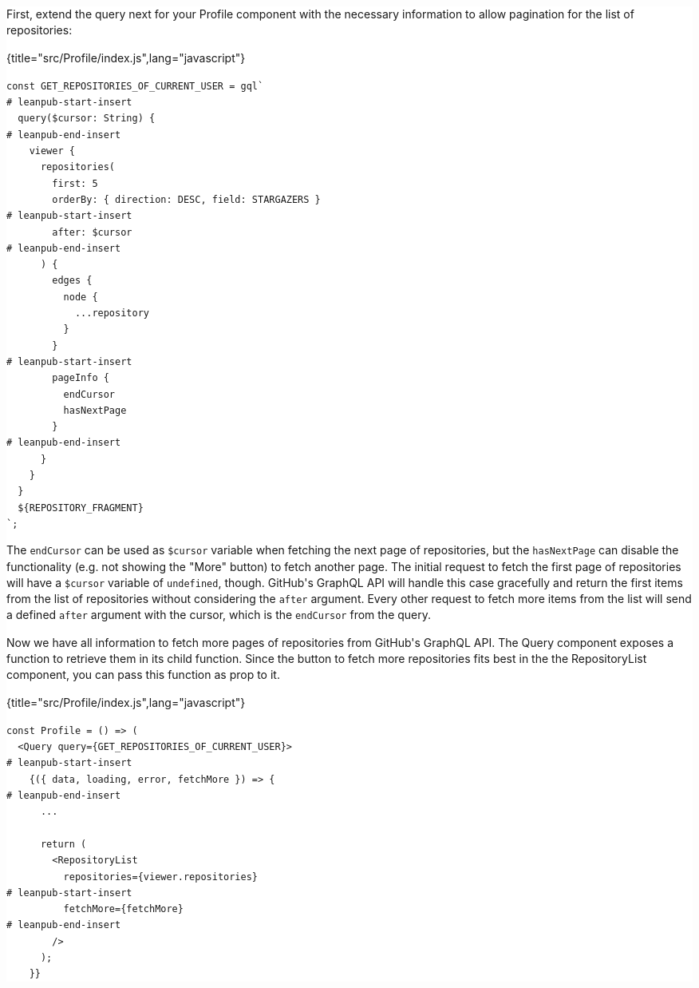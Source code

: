 First, extend the query next for your Profile component with the necessary information to allow pagination for the list of repositories:

{title="src/Profile/index.js",lang="javascript"}
~~~~~~~~
const GET_REPOSITORIES_OF_CURRENT_USER = gql`
# leanpub-start-insert
  query($cursor: String) {
# leanpub-end-insert
    viewer {
      repositories(
        first: 5
        orderBy: { direction: DESC, field: STARGAZERS }
# leanpub-start-insert
        after: $cursor
# leanpub-end-insert
      ) {
        edges {
          node {
            ...repository
          }
        }
# leanpub-start-insert
        pageInfo {
          endCursor
          hasNextPage
        }
# leanpub-end-insert
      }
    }
  }
  ${REPOSITORY_FRAGMENT}
`;
~~~~~~~~

The `endCursor` can be used as `$cursor` variable when fetching the next page of repositories, but the `hasNextPage` can disable the functionality (e.g. not showing the "More" button) to fetch another page. The initial request to fetch the first page of repositories will have a `$cursor` variable of `undefined`, though. GitHub's GraphQL API will handle this case gracefully and return the first items from the list of repositories without considering the `after` argument. Every other request to fetch more items from the list will send a defined `after` argument with the cursor, which is the `endCursor` from the query.

Now we have all information to fetch more pages of repositories from GitHub's GraphQL API. The Query component exposes a function to retrieve them in its child function. Since the button to fetch more repositories fits best in the the RepositoryList component, you can pass this function as prop to it.

{title="src/Profile/index.js",lang="javascript"}
~~~~~~~~
const Profile = () => (
  <Query query={GET_REPOSITORIES_OF_CURRENT_USER}>
# leanpub-start-insert
    {({ data, loading, error, fetchMore }) => {
# leanpub-end-insert
      ...

      return (
        <RepositoryList
          repositories={viewer.repositories}
# leanpub-start-insert
          fetchMore={fetchMore}
# leanpub-end-insert
        />
      );
    }}
~~~~~~~~